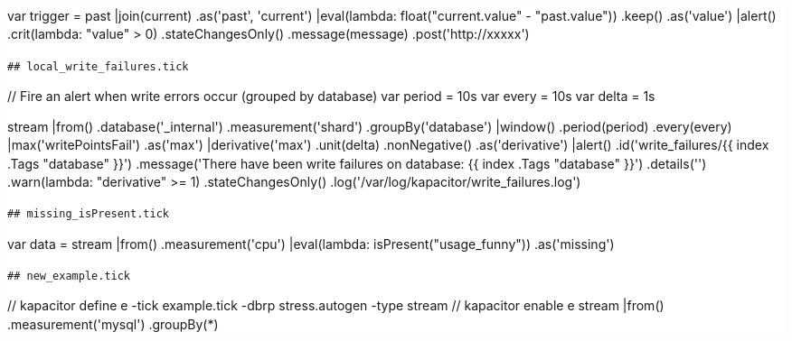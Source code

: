 var trigger = past
    |join(current)
        .as('past', 'current')
    |eval(lambda: float("current.value" - "past.value"))
        .keep()
        .as('value')
    |alert()
        .crit(lambda: "value" > 0)
        .stateChangesOnly()
        .message(message)
        .post('http://xxxxx')
```
## local_write_failures.tick 
```
// Fire an alert when write errors occur (grouped by database)
var period = 10s
var every = 10s
var delta = 1s

stream
    |from()
        .database('_internal')
        .measurement('shard')
        .groupBy('database')
    |window()
        .period(period)
        .every(every)
    |max('writePointsFail')
        .as('max')
    |derivative('max')
        .unit(delta)
        .nonNegative()
        .as('derivative')
    |alert()
        .id('write_failures/{{ index .Tags "database" }}')
        .message('There have been write failures on database: {{ index .Tags "database" }}')
        .details('')
        .warn(lambda: "derivative" >= 1)
        .stateChangesOnly()
        .log('/var/log/kapacitor/write_failures.log')
```
## missing_isPresent.tick 
```
var data = stream
  |from()
    .measurement('cpu')
  |eval(lambda: isPresent("usage_funny"))
    .as('missing')
```
## new_example.tick 
```
// kapacitor define e -tick example.tick -dbrp stress.autogen -type stream
// kapacitor enable e
stream
    |from()
        .measurement('mysql')
        .groupBy(*)